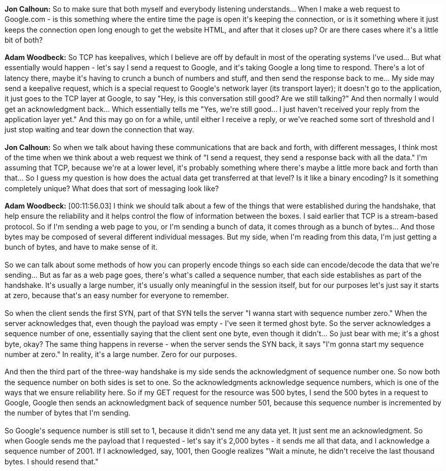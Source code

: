 **Jon Calhoun:** So to make sure that both myself and everybody listening understands... When I make a web request to Google.com - is this something where the entire time the page is open it's keeping the connection, or is it something where it just keeps the connection open long enough to get the website HTML, and after that it closes up? Or are there cases where it's a little bit of both?

**Adam Woodbeck:** So TCP has keepalives, which I believe are off by default in most of the operating systems I've used... But what essentially would happen - let's say I send a request to Google, and it's taking Google a long time to respond. There's a lot of latency there, maybe it's having to crunch a bunch of numbers and stuff, and then send the response back to me... My side may send a keepalive request, which is a special request to Google's network layer (its transport layer); it doesn't go to the application, it just goes to the TCP layer at Google, to say "Hey, is this conversation still good? Are we still talking?" And then normally I would get an acknowledgment back... Which essentially tells me "Yes, we're still good... I just haven't received your reply from the application layer yet." And this may go on for a while, until either I receive a reply, or we've reached some sort of threshold and I just stop waiting and tear down the connection that way.

**Jon Calhoun:** So when we talk about having these communications that are back and forth, with different messages, I think most of the time when we think about a web request we think of "I send a request, they send a response back with all the data." I'm assuming that TCP, because we're at a lower level, it's probably something where there's maybe a little more back and forth than that... So I guess my question is how does the actual data get transferred at that level? Is it like a binary encoding? Is it something completely unique? What does that sort of messaging look like?

**Adam Woodbeck:** \[00:11:56.03\] I think we should talk about a few of the things that were established during the handshake, that help ensure the reliability and it helps control the flow of information between the boxes. I said earlier that TCP is a stream-based protocol. So if I'm sending a web page to you, or I'm sending a bunch of data, it comes through as a bunch of bytes... And those bytes may be composed of several different individual messages. But my side, when I'm reading from this data, I'm just getting a bunch of bytes, and have to make sense of it.

So we can talk about some methods of how you can properly encode things so each side can encode/decode the data that we're sending... But as far as a web page goes, there's what's called a sequence number, that each side establishes as part of the handshake. It's usually a large number, it's usually only meaningful in the session itself, but for our purposes let's just say it starts at zero, because that's an easy number for everyone to remember.

So when the client sends the first SYN, part of that SYN tells the server "I wanna start with sequence number zero." When the server acknowledges that, even though the payload was empty - I've seen it termed ghost byte. So the server acknowledges a sequence number of one, essentially saying that the client sent one byte, even though it didn't... So just bear with me; it's a ghost byte, okay? The same thing happens in reverse - when the server sends the SYN back, it says "I'm gonna start my sequence number at zero." In reality, it's a large number. Zero for our purposes.

And then the third part of the three-way handshake is my side sends the acknowledgment of sequence number one. So now both the sequence number on both sides is set to one. So the acknowledgments acknowledge sequence numbers, which is one of the ways that we ensure reliability here. So if my GET request for the resource was 500 bytes, I send the 500 bytes in a request to Google, Google then sends an acknowledgment back of sequence number 501, because this sequence number is incremented by the number of bytes that I'm sending.

So Google's sequence number is still set to 1, because it didn't send me any data yet. It just sent me an acknowledgment. So when Google sends me the payload that I requested - let's say it's 2,000 bytes - it sends me all that data, and I acknowledge a sequence number of 2001. If I acknowledged, say, 1001, then Google realizes "Wait a minute, he didn't receive the last thousand bytes. I should resend that."
